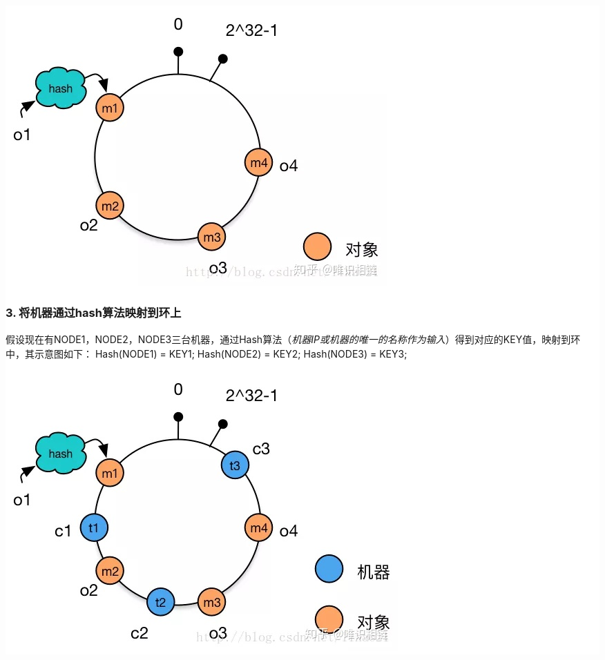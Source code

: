![img](pic/一致性hash/v2-ae2d4482fe02c5a631797e264e3ada24_1440w.webp)

### **3. 将机器通过hash算法映射到环上**

假设现在有NODE1，NODE2，NODE3三台机器，通过Hash算法（*机器IP或机器的唯一的名称作为输入*）得到对应的KEY值，映射到环中，其示意图如下：
Hash(NODE1) = KEY1;
Hash(NODE2) = KEY2;
Hash(NODE3) = KEY3;

![img](pic/一致性hash/v2-ed7855175a3ebadb70f00988ac158e98_1440w.webp)
